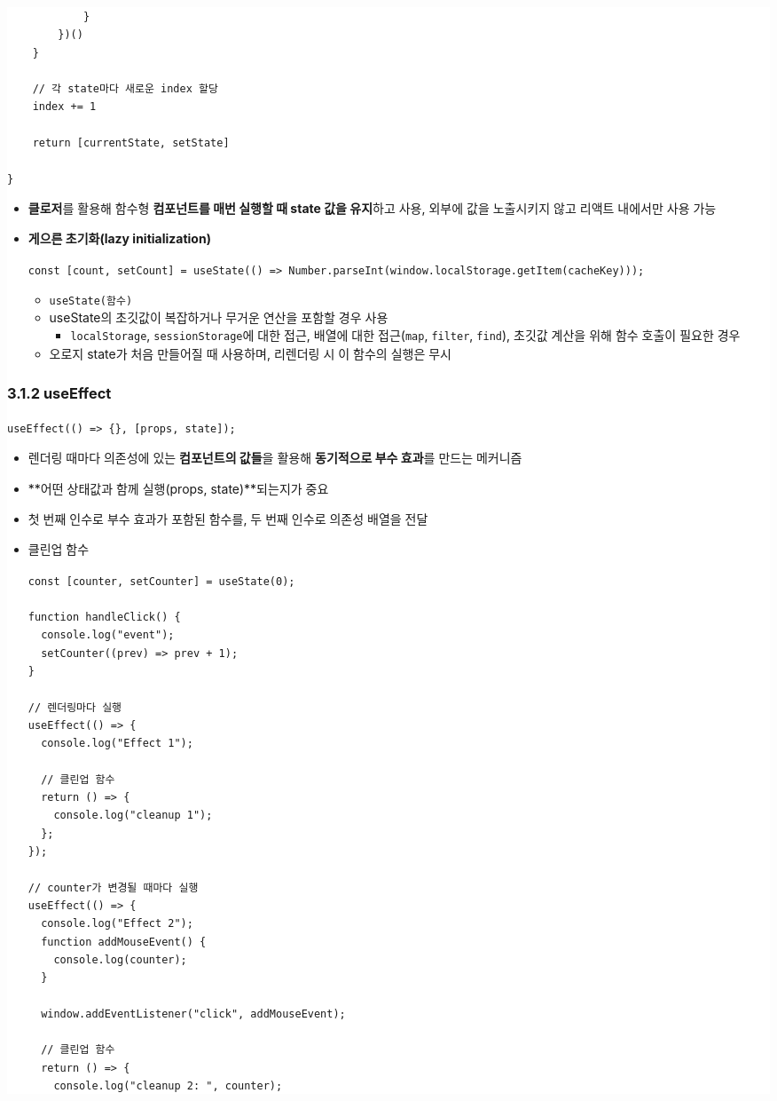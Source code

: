   ```tsx
              }
          })()
      }

      // 각 state마다 새로운 index 할당
      index += 1

      return [currentState, setState]

  }
  ```

  - **클로저**를 활용해 함수형 **컴포넌트를 매번 실행할 때 state 값을 유지**하고 사용, 외부에 값을 노출시키지 않고 리액트 내에서만 사용 가능

- **게으른 초기화(lazy initialization)**
  ```tsx
  const [count, setCount] = useState(() => Number.parseInt(window.localStorage.getItem(cacheKey)));
  ```
  - `useState(함수)`
  - useState의 초깃값이 복잡하거나 무거운 연산을 포함할 경우 사용
    - `localStorage`, `sessionStorage`에 대한 접근, 배열에 대한 접근(`map`, `filter`, `find`), 초깃값 계산을 위해 함수 호출이 필요한 경우
  - 오로지 state가 처음 만들어질 때 사용하며, 리렌더링 시 이 함수의 실행은 무시

### 3.1.2 useEffect

```tsx
useEffect(() => {}, [props, state]);
```

- 렌더링 때마다 의존성에 있는 **컴포넌트의 값들**을 활용해 **동기적으로 부수 효과**를 만드는 메커니즘
- **어떤 상태값과 함께 실행(props, state)**되는지가 중요
- 첫 번째 인수로 부수 효과가 포함된 함수를, 두 번째 인수로 의존성 배열을 전달

- 클린업 함수

  ```tsx
  const [counter, setCounter] = useState(0);

  function handleClick() {
    console.log("event");
    setCounter((prev) => prev + 1);
  }

  // 렌더링마다 실행
  useEffect(() => {
    console.log("Effect 1");

    // 클린업 함수
    return () => {
      console.log("cleanup 1");
    };
  });

  // counter가 변경될 때마다 실행
  useEffect(() => {
    console.log("Effect 2");
    function addMouseEvent() {
      console.log(counter);
    }

    window.addEventListener("click", addMouseEvent);

    // 클린업 함수
    return () => {
      console.log("cleanup 2: ", counter);
  ```